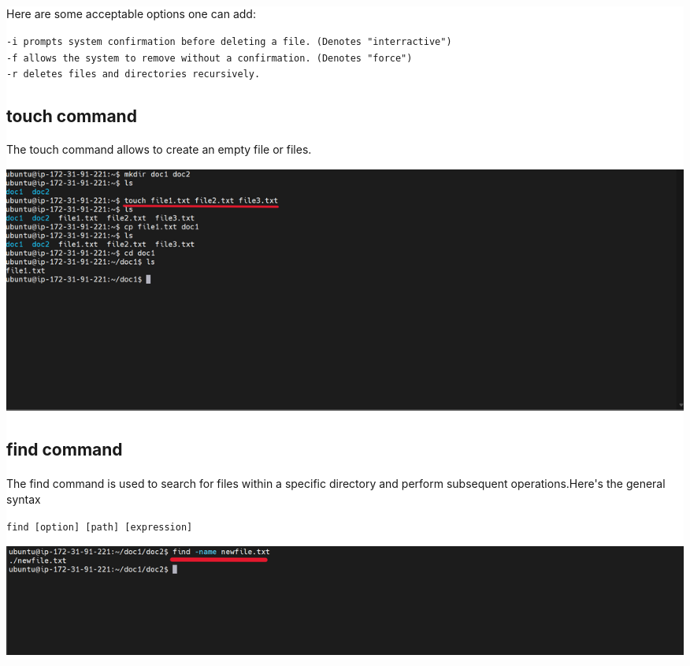 Here are some acceptable options one can add:
```
-i prompts system confirmation before deleting a file. (Denotes "interractive")
-f allows the system to remove without a confirmation. (Denotes "force")
-r deletes files and directories recursively.

```

## touch command 

The touch command allows to create an empty file or files.

![touch command](Img/touchf.png)

## find command

The find command is used to search for files within a specific directory and perform subsequent operations.Here's the general syntax
```
find [option] [path] [expression]

```
![find command](Img/find.png)

